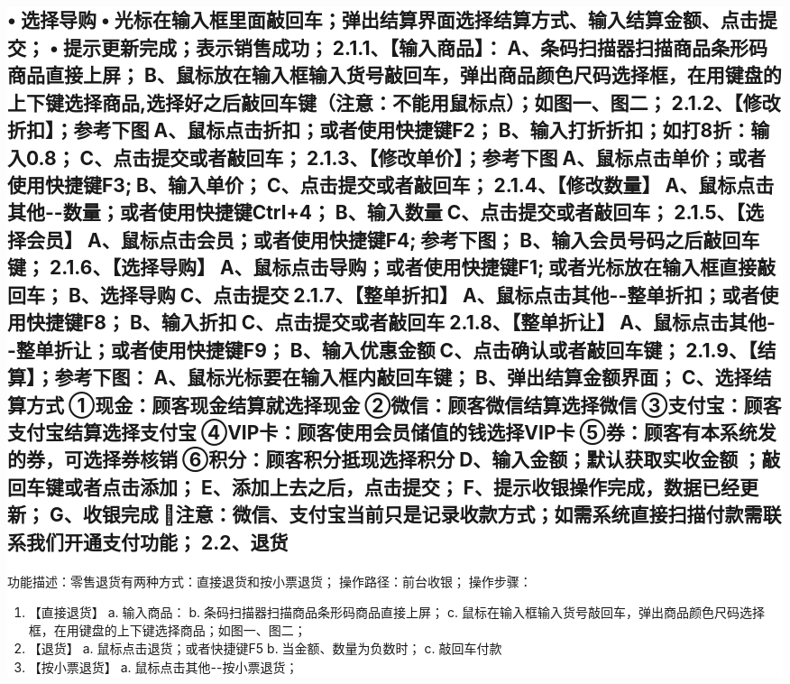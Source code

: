 • 选择导购
• 光标在输入框里面敲回车；弹出结算界面选择结算方式、输入结算金额、点击提交；
• 提示更新完成；表示销售成功；
2.1.1、【输入商品】：
    A、条码扫描器扫描商品条形码商品直接上屏；
    B、鼠标放在输入框输入货号敲回车，弹出商品颜色尺码选择框，在用键盘的上下键选择商品,选择好之后敲回车键（注意：不能用鼠标点）；如图一、图二；
2.1.2、【修改折扣】；参考下图
    A、鼠标点击折扣；或者使用快捷键F2；
    B、输入打折折扣；如打8折：输入0.8；
    C、点击提交或者敲回车；
2.1.3、【修改单价】；参考下图
    A、鼠标点击单价；或者使用快捷键F3;
    B、输入单价；
    C、点击提交或者敲回车；
2.1.4、【修改数量】
    A、鼠标点击其他--数量；或者使用快捷键Ctrl+4；
    B、输入数量
    C、点击提交或者敲回车；
2.1.5、【选择会员】
    A、鼠标点击会员；或者使用快捷键F4; 参考下图；
    B、输入会员号码之后敲回车键；
2.1.6、【选择导购】
    A、鼠标点击导购；或者使用快捷键F1; 或者光标放在输入框直接敲回车；
    B、选择导购
    C、点击提交
2.1.7、【整单折扣】
    A、鼠标点击其他--整单折扣；或者使用快捷键F8；
    B、输入折扣
    C、点击提交或者敲回车
2.1.8、【整单折让】
    A、鼠标点击其他--整单折让；或者使用快捷键F9；
    B、输入优惠金额
    C、点击确认或者敲回车键；
2.1.9、【结算】；参考下图：
    A、鼠标光标要在输入框内敲回车键；
    B、弹出结算金额界面；
    C、选择结算方式
        ①现金：顾客现金结算就选择现金
        ②微信：顾客微信结算选择微信
        ③支付宝：顾客支付宝结算选择支付宝
        ④VIP卡：顾客使用会员储值的钱选择VIP卡
        ⑤券：顾客有本系统发的券，可选择券核销
        ⑥积分：顾客积分抵现选择积分
    D、输入金额；默认获取实收金额 ；敲回车键或者点击添加；
    E、添加上去之后，点击提交；
    F、提示收银操作完成，数据已经更新；
    G、收银完成
📌注意：微信、支付宝当前只是记录收款方式；如需系统直接扫描付款需联系我们开通支付功能；
2.2、退货
---
功能描述：零售退货有两种方式：直接退货和按小票退货；
操作路径：前台收银；
操作步骤：
1. 【直接退货】
    a. 输入商品：
    b. 条码扫描器扫描商品条形码商品直接上屏；
    c. 鼠标在输入框输入货号敲回车，弹出商品颜色尺码选择框，在用键盘的上下键选择商品；如图一、图二；
2. 【退货】
    a. 鼠标点击退货；或者快捷键F5
    b. 当金额、数量为负数时；
    c. 敲回车付款
3. 【按小票退货】
    a. 鼠标点击其他--按小票退货；